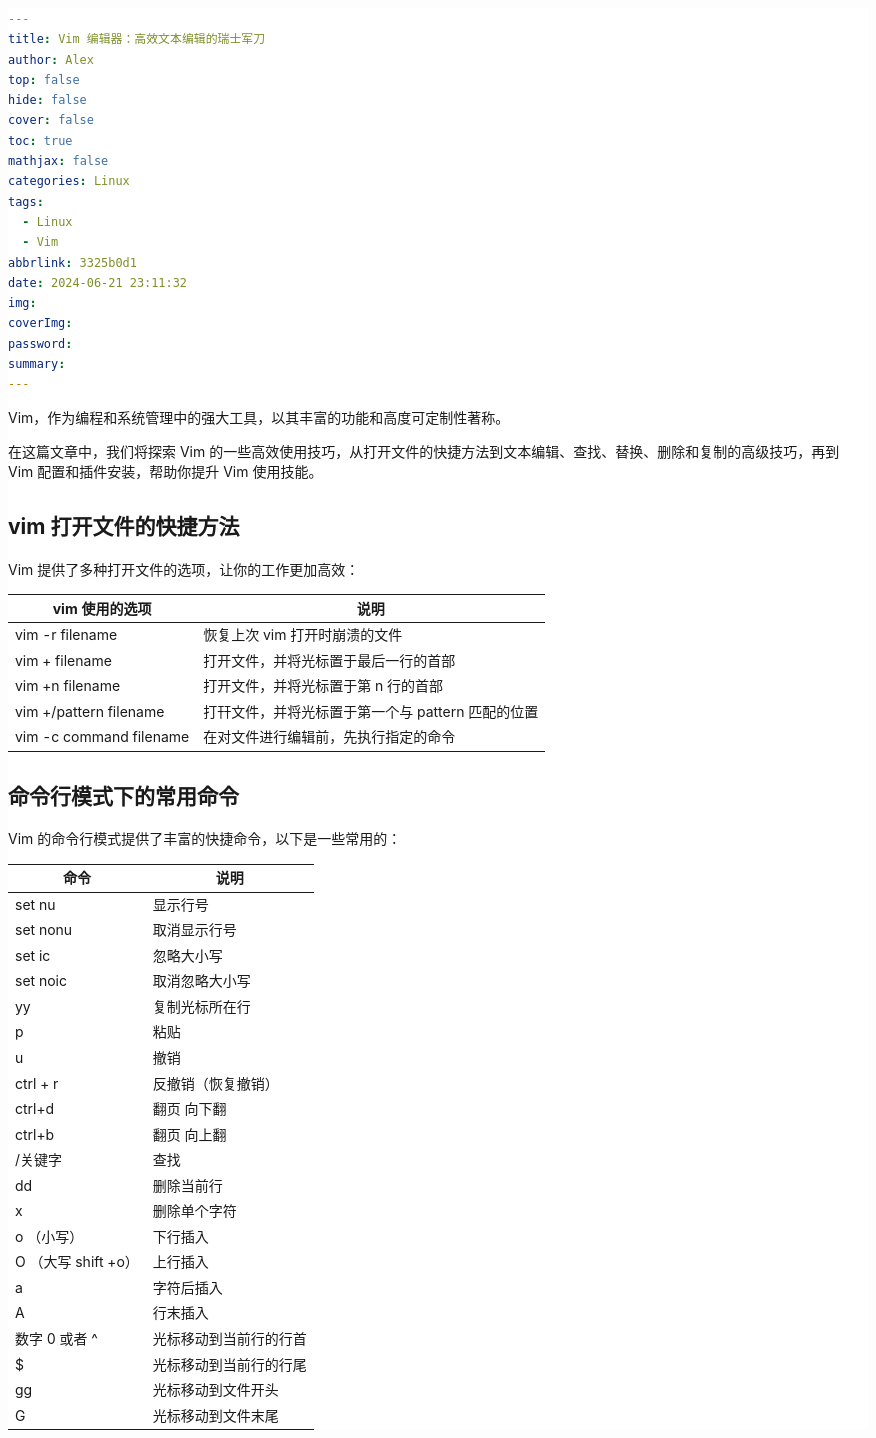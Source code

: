 ```yaml
---
title: Vim 编辑器：高效文本编辑的瑞士军刀
author: Alex
top: false
hide: false
cover: false
toc: true
mathjax: false
categories: Linux
tags:
  - Linux
  - Vim
abbrlink: 3325b0d1
date: 2024-06-21 23:11:32
img:
coverImg:
password:
summary:
---
```


Vim，作为编程和系统管理中的强大工具，以其丰富的功能和高度可定制性著称。

在这篇文章中，我们将探索 Vim 的一些高效使用技巧，从打开文件的快捷方法到文本编辑、查找、替换、删除和复制的高级技巧，再到 Vim 配置和插件安装，帮助你提升 Vim 使用技能。

## vim 打开文件的快捷方法

Vim 提供了多种打开文件的选项，让你的工作更加高效：

vim 使用的选项 | 说明
--- | ---
vim -r filename | 恢复上次 vim 打开时崩溃的文件
vim + filename	| 打开文件，并将光标置于最后一行的首部
vim +n filename	| 打开文件，并将光标置于第 n 行的首部
vim +/pattern filename	| 打幵文件，并将光标置于第一个与 pattern 匹配的位置
vim -c command filename	| 在对文件进行编辑前，先执行指定的命令

## 命令行模式下的常用命令

Vim 的命令行模式提供了丰富的快捷命令，以下是一些常用的：

命令 | 说明
---|---
set nu | 显示行号
set nonu | 取消显示行号
set ic | 忽略大小写
set noic | 取消忽略大小写
yy | 复制光标所在行
p  | 粘贴
u  | 撤销
ctrl + r | 反撤销（恢复撤销）
ctrl+d | 翻页 向下翻
ctrl+b | 翻页 向上翻
/关键字 | 查找
dd | 删除当前行
x  | 删除单个字符
o （小写）| 下行插入
O （大写 shift +o）| 上行插入
a  | 字符后插入
A | 行末插入
数字 0 或者 ^ | 光标移动到当前行的行首
$ | 光标移动到当前行的行尾
gg | 光标移动到文件开头
G | 光标移动到文件末尾